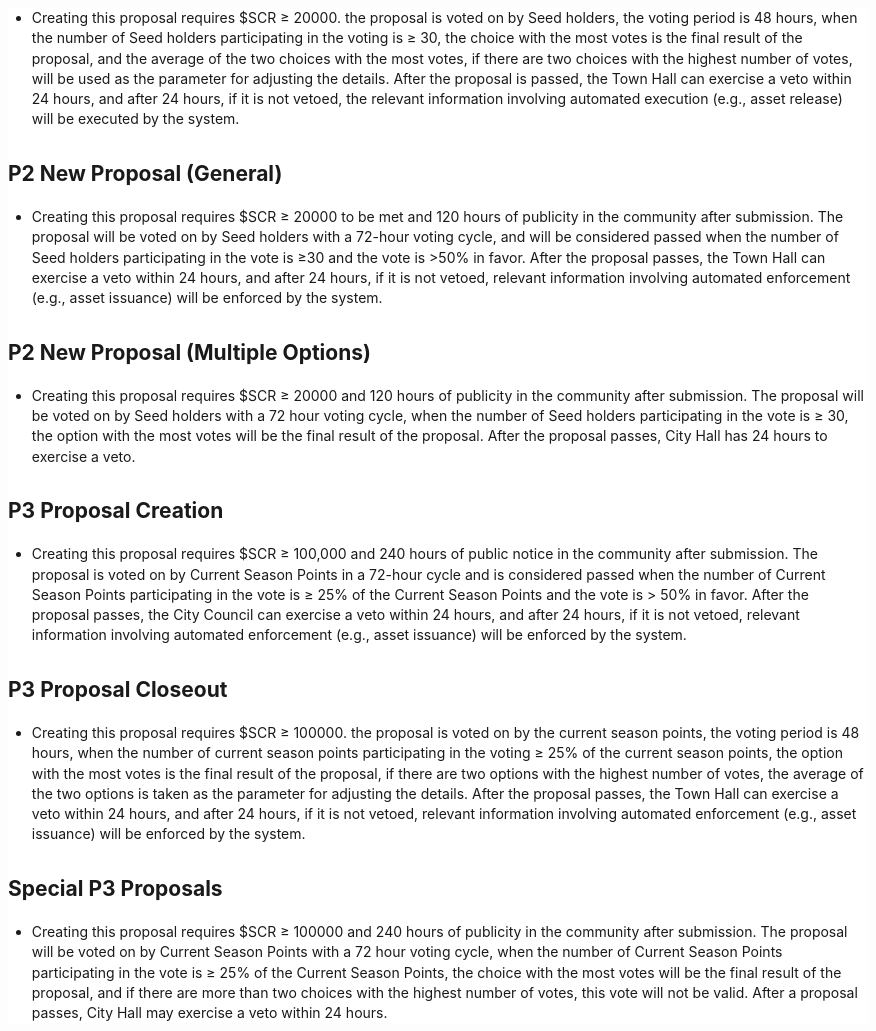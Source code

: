 - Creating this proposal requires $SCR ≥ 20000. the proposal is voted on by Seed holders, the voting period is 48 hours, when the number of Seed holders participating in the voting is ≥ 30, the choice with the most votes is the final result of the proposal, and the average of the two choices with the most votes, if there are two choices with the highest number of votes, will be used as the parameter for adjusting the details. After the proposal is passed, the Town Hall can exercise a veto within 24 hours, and after 24 hours, if it is not vetoed, the relevant information involving automated execution (e.g., asset release) will be executed by the system.

## P2 New Proposal (General)

- Creating this proposal requires $SCR ≥ 20000 to be met and 120 hours of publicity in the community after submission. The proposal will be voted on by Seed holders with a 72-hour voting cycle, and will be considered passed when the number of Seed holders participating in the vote is ≥30 and the vote is >50% in favor. After the proposal passes, the Town Hall can exercise a veto within 24 hours, and after 24 hours, if it is not vetoed, relevant information involving automated enforcement (e.g., asset issuance) will be enforced by the system.

## P2 New Proposal (Multiple Options)

- Creating this proposal requires $SCR ≥ 20000 and 120 hours of publicity in the community after submission. The proposal will be voted on by Seed holders with a 72 hour voting cycle, when the number of Seed holders participating in the vote is ≥ 30, the option with the most votes will be the final result of the proposal. After the proposal passes, City Hall has 24 hours to exercise a veto.

## P3 Proposal Creation

- Creating this proposal requires $SCR ≥ 100,000 and 240 hours of public notice in the community after submission. The proposal is voted on by Current Season Points in a 72-hour cycle and is considered passed when the number of Current Season Points participating in the vote is ≥ 25% of the Current Season Points and the vote is > 50% in favor. After the proposal passes, the City Council can exercise a veto within 24 hours, and after 24 hours, if it is not vetoed, relevant information involving automated enforcement (e.g., asset issuance) will be enforced by the system.

## P3 Proposal Closeout

- Creating this proposal requires $SCR ≥ 100000. the proposal is voted on by the current season points, the voting period is 48 hours, when the number of current season points participating in the voting ≥ 25% of the current season points, the option with the most votes is the final result of the proposal, if there are two options with the highest number of votes, the average of the two options is taken as the parameter for adjusting the details. After the proposal passes, the Town Hall can exercise a veto within 24 hours, and after 24 hours, if it is not vetoed, relevant information involving automated enforcement (e.g., asset issuance) will be enforced by the system.

## Special P3 Proposals

- Creating this proposal requires $SCR ≥ 100000 and 240 hours of publicity in the community after submission. The proposal will be voted on by Current Season Points with a 72 hour voting cycle, when the number of Current Season Points participating in the vote is ≥ 25% of the Current Season Points, the choice with the most votes will be the final result of the proposal, and if there are more than two choices with the highest number of votes, this vote will not be valid. After a proposal passes, City Hall may exercise a veto within 24 hours.
